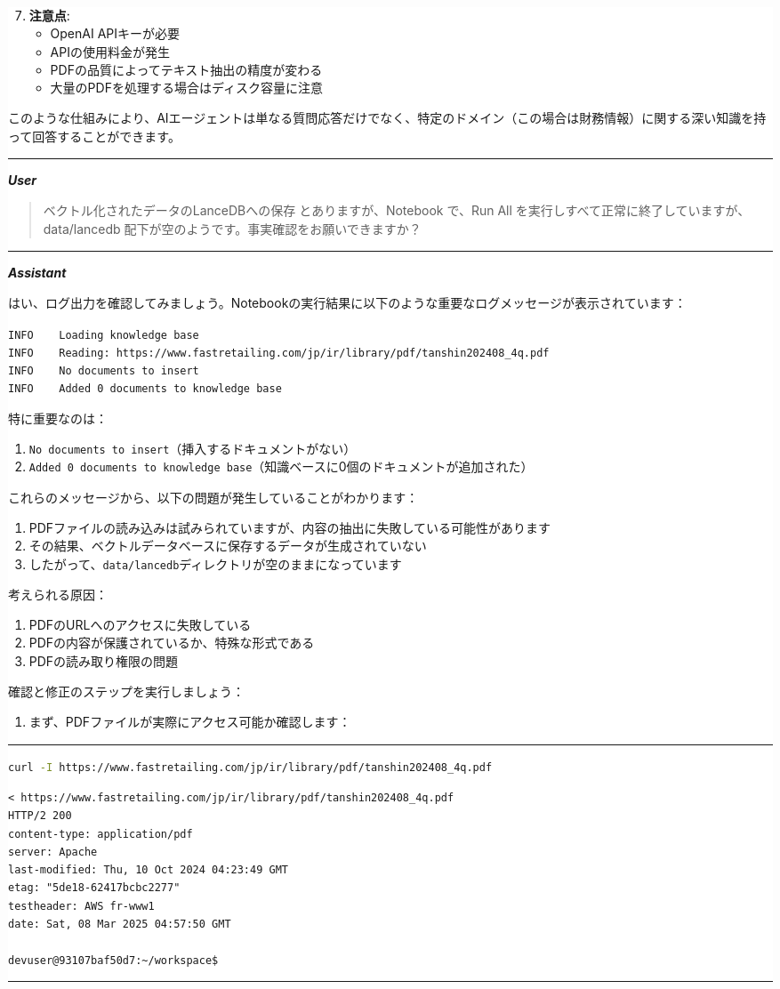 7. **注意点**:
   - OpenAI APIキーが必要
   - APIの使用料金が発生
   - PDFの品質によってテキスト抽出の精度が変わる
   - 大量のPDFを処理する場合はディスク容量に注意

このような仕組みにより、AIエージェントは単なる質問応答だけでなく、特定のドメイン（この場合は財務情報）に関する深い知識を持って回答することができます。

---

_**User**_

> ベクトル化されたデータのLanceDBへの保存
とありますが、Notebook で、Run All を実行しすべて正常に終了していますが、data/lancedb 配下が空のようです。事実確認をお願いできますか？

---

_**Assistant**_

はい、ログ出力を確認してみましょう。Notebookの実行結果に以下のような重要なログメッセージが表示されています：

```
INFO    Loading knowledge base                                                                                    
INFO    Reading: https://www.fastretailing.com/jp/ir/library/pdf/tanshin202408_4q.pdf                             
INFO    No documents to insert                                                                                    
INFO    Added 0 documents to knowledge base
```

特に重要なのは：
1. `No documents to insert`（挿入するドキュメントがない）
2. `Added 0 documents to knowledge base`（知識ベースに0個のドキュメントが追加された）

これらのメッセージから、以下の問題が発生していることがわかります：

1. PDFファイルの読み込みは試みられていますが、内容の抽出に失敗している可能性があります
2. その結果、ベクトルデータベースに保存するデータが生成されていない
3. したがって、`data/lancedb`ディレクトリが空のままになっています

考えられる原因：
1. PDFのURLへのアクセスに失敗している
2. PDFの内容が保護されているか、特殊な形式である
3. PDFの読み取り権限の問題

確認と修正のステップを実行しましょう：

1. まず、PDFファイルが実際にアクセス可能か確認します：

---

```bash
curl -I https://www.fastretailing.com/jp/ir/library/pdf/tanshin202408_4q.pdf
```

```
< https://www.fastretailing.com/jp/ir/library/pdf/tanshin202408_4q.pdf
HTTP/2 200 
content-type: application/pdf
server: Apache
last-modified: Thu, 10 Oct 2024 04:23:49 GMT
etag: "5de18-62417bcbc2277"
testheader: AWS fr-www1
date: Sat, 08 Mar 2025 04:57:50 GMT

devuser@93107baf50d7:~/workspace$
```

---